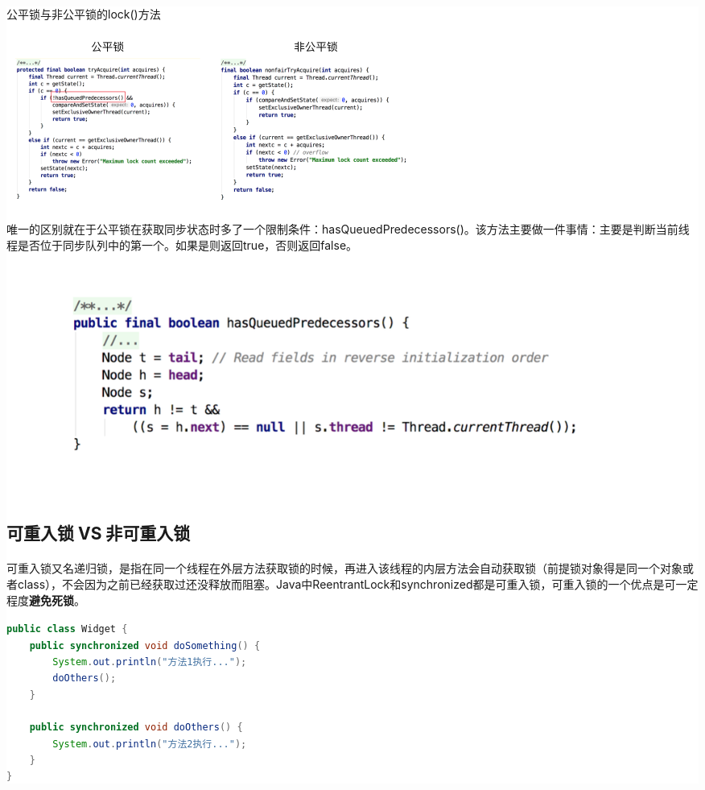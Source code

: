 公平锁与非公平锁的lock()方法

<img src="images\Java并发\bc6fe583.png" alt="img" style="zoom: 50%;" />

唯一的区别就在于公平锁在获取同步状态时多了一个限制条件：hasQueuedPredecessors()。该方法主要做一件事情：主要是判断当前线程是否位于同步队列中的第一个。如果是则返回true，否则返回false。

<img src="images\Java并发\bd0036bb.png" alt="img" />



## 可重入锁 VS 非可重入锁

可重入锁又名递归锁，是指在同一个线程在外层方法获取锁的时候，再进入该线程的内层方法会自动获取锁（前提锁对象得是同一个对象或者class），不会因为之前已经获取过还没释放而阻塞。Java中ReentrantLock和synchronized都是可重入锁，可重入锁的一个优点是可一定程度**避免死锁**。

```Java
public class Widget {
    public synchronized void doSomething() {
        System.out.println("方法1执行...");
        doOthers();
    }

    public synchronized void doOthers() {
        System.out.println("方法2执行...");
    }
}
```
